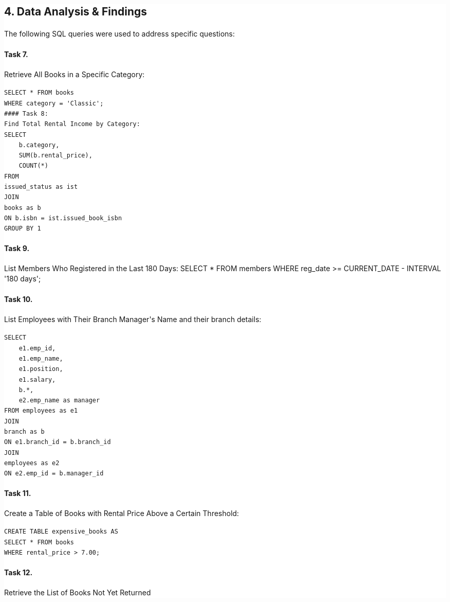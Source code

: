 ## 4. Data Analysis & Findings
The following SQL queries were used to address specific questions:

#### Task 7. 
Retrieve All Books in a Specific Category:

```
SELECT * FROM books
WHERE category = 'Classic';
#### Task 8: 
Find Total Rental Income by Category:
SELECT 
    b.category,
    SUM(b.rental_price),
    COUNT(*)
FROM 
issued_status as ist
JOIN
books as b
ON b.isbn = ist.issued_book_isbn
GROUP BY 1
```

#### Task 9.
List Members Who Registered in the Last 180 Days:
SELECT * FROM members
WHERE reg_date >= CURRENT_DATE - INTERVAL '180 days';
#### Task 10.
List Employees with Their Branch Manager's Name and their branch details:
```
SELECT 
    e1.emp_id,
    e1.emp_name,
    e1.position,
    e1.salary,
    b.*,
    e2.emp_name as manager
FROM employees as e1
JOIN 
branch as b
ON e1.branch_id = b.branch_id    
JOIN
employees as e2
ON e2.emp_id = b.manager_id
```
#### Task 11. 
Create a Table of Books with Rental Price Above a Certain Threshold:
```
CREATE TABLE expensive_books AS
SELECT * FROM books
WHERE rental_price > 7.00;
```
#### Task 12.
Retrieve the List of Books Not Yet Returned

